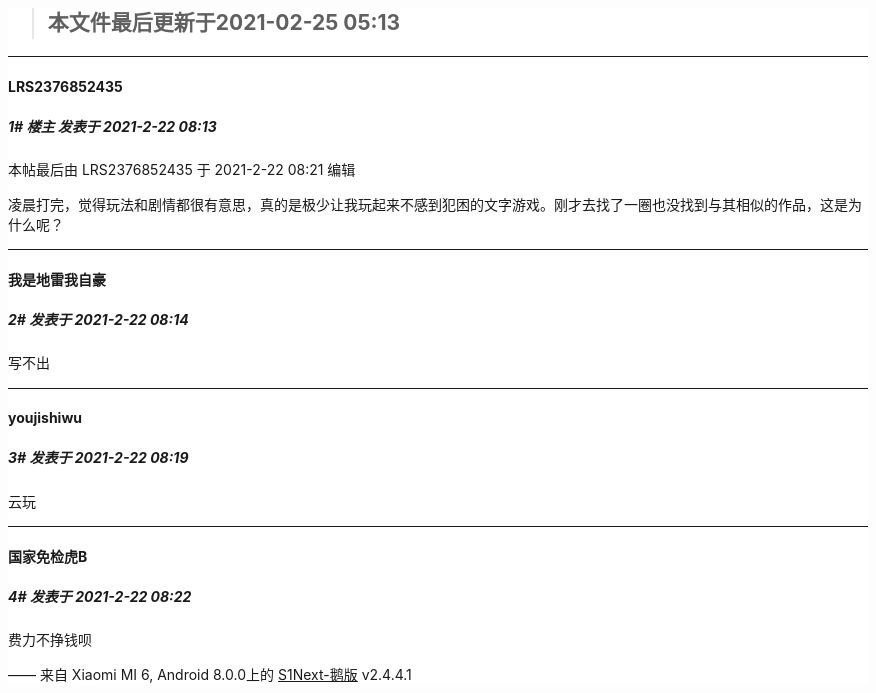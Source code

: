 > ## **本文件最后更新于2021-02-25 05:13** 



*****

####  LRS2376852435  
##### 1#       楼主       发表于 2021-2-22 08:13



 本帖最后由 LRS2376852435 于 2021-2-22 08:21 编辑 

凌晨打完，觉得玩法和剧情都很有意思，真的是极少让我玩起来不感到犯困的文字游戏。刚才去找了一圈也没找到与其相似的作品，这是为什么呢？







*****

####  我是地雷我自豪  
##### 2#       发表于 2021-2-22 08:14




写不出







*****

####  youjishiwu  
##### 3#       发表于 2021-2-22 08:19




云玩







*****

####  国家免检虎B  
##### 4#       发表于 2021-2-22 08:22




费力不挣钱呗

—— 来自 Xiaomi MI 6, Android 8.0.0上的 [S1Next-鹅版](https://github.com/ykrank/S1-Next/releases) v2.4.4.1






